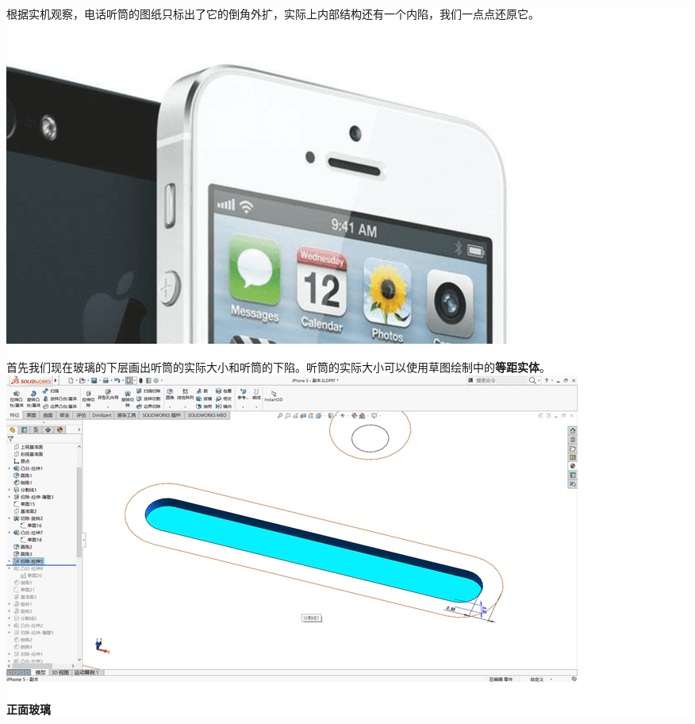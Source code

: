 根据实机观察，电话听筒的图纸只标出了它的倒角外扩，实际上内部结构还有一个内陷，我们一点点还原它。![13](三维绘图01-零件还原\13.png)

首先我们现在玻璃的下层画出听筒的实际大小和听筒的下陷。听筒的实际大小可以使用草图绘制中的**等距实体**。![14](三维绘图01-零件还原\14.png)

#### 正面玻璃
